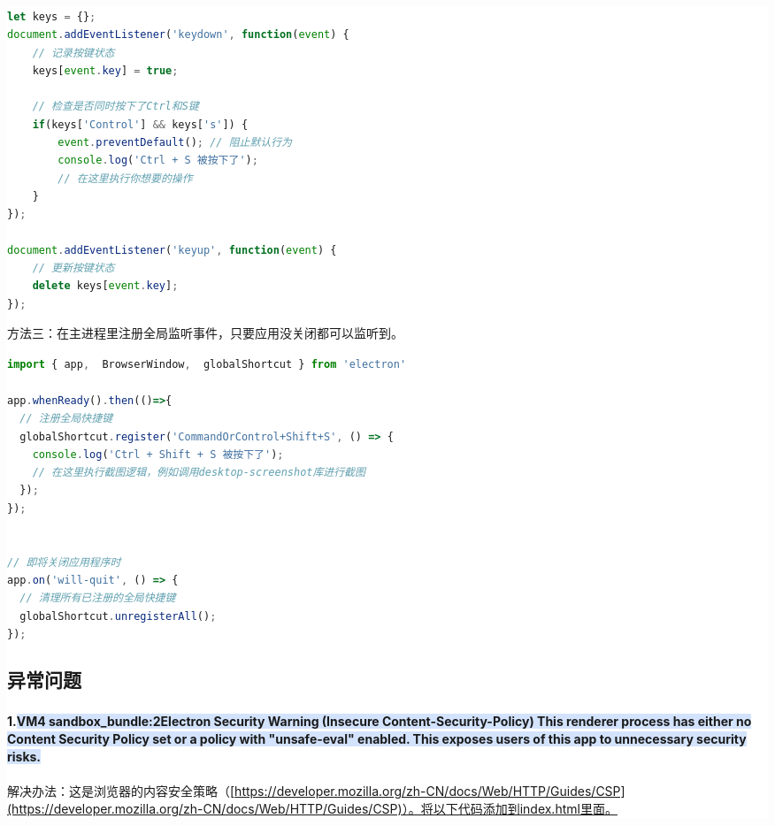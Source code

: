 ```javascript
let keys = {};
document.addEventListener('keydown', function(event) {
    // 记录按键状态
    keys[event.key] = true;

    // 检查是否同时按下了Ctrl和S键
    if(keys['Control'] && keys['s']) {
        event.preventDefault(); // 阻止默认行为
        console.log('Ctrl + S 被按下了');
        // 在这里执行你想要的操作
    }
});

document.addEventListener('keyup', function(event) {
    // 更新按键状态
    delete keys[event.key];
});
```

方法三：在主进程里注册全局监听事件，只要应用没关闭都可以监听到。

```javascript
import { app,  BrowserWindow,  globalShortcut } from 'electron'

app.whenReady().then(()=>{
  // 注册全局快捷键
  globalShortcut.register('CommandOrControl+Shift+S', () => {
    console.log('Ctrl + Shift + S 被按下了');
    // 在这里执行截图逻辑，例如调用desktop-screenshot库进行截图
  });
});


// 即将关闭应用程序时
app.on('will-quit', () => {
  // 清理所有已注册的全局快捷键
  globalShortcut.unregisterAll();
});

```

## 异常问题
#### 1.<font style="background-color:rgb(211, 227, 253);">VM4 sandbox_bundle:2</font><font style="background-color:rgb(211, 227, 253);">Electron Security Warning (Insecure Content-Security-Policy) This renderer process has either no Content Security Policy set or a policy with "unsafe-eval" enabled. This exposes users of this app to unnecessary security risks.</font>
解决办法：这是浏览器的内容安全策略（[https://developer.mozilla.org/zh-CN/docs/Web/HTTP/Guides/CSP](https://developer.mozilla.org/zh-CN/docs/Web/HTTP/Guides/CSP)）。将以下代码添加到index.html里面。
